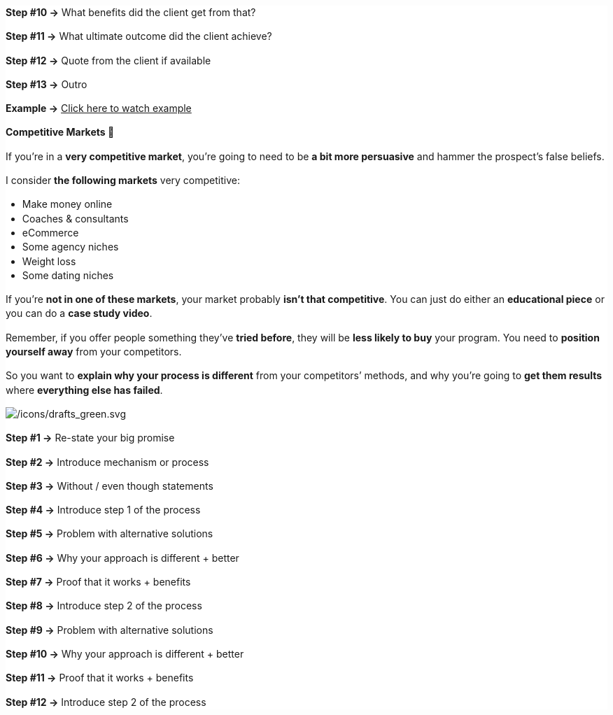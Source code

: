 **Step #10 →** What benefits did the client get from that? 

**Step #11 →** What ultimate outcome did the client achieve?

**Step #12 →** Quote from the client if available

**Step #13 →** Outro 

</aside>

**Example →** [Click here to watch example](https://www.youtube.com/watch?v=EKGN9l81I3g)

**Competitive Markets 🛒**

If you’re in a **very competitive market**, you’re going to need to be **a bit more persuasive** and hammer the prospect’s false beliefs. 

I consider **the following markets** very competitive:

- Make money online
- Coaches & consultants
- eCommerce
- Some agency niches
- Weight loss
- Some dating niches

If you’re **not in one of these markets**, your market probably **isn’t that competitive**. You can just do either an **educational piece** or you can do a **case study video**. 

Remember, if you offer people something they’ve **tried before**, they will be **less likely to buy** your program. You need to **position yourself away** from your competitors. 

So you want to **explain why your process is different** from your competitors’ methods, and why you’re going to **get them results** where **everything else has failed**. 

<aside>
<img src="/icons/drafts_green.svg" alt="/icons/drafts_green.svg" width="40px" />

**Step #1 →** Re-state your big promise 

**Step #2 →** Introduce mechanism or process

**Step #3 →** Without / even though statements

**Step #4 →** Introduce step 1 of the process 

**Step #5 →** Problem with alternative solutions

**Step #6 →** Why your approach is different + better

**Step #7 →** Proof that it works + benefits

**Step #8 →** Introduce step 2 of the process 

**Step #9 →** Problem with alternative solutions

**Step #10 →** Why your approach is different + better

**Step #11 →** Proof that it works + benefits

**Step #12 →** Introduce step 2 of the process 
